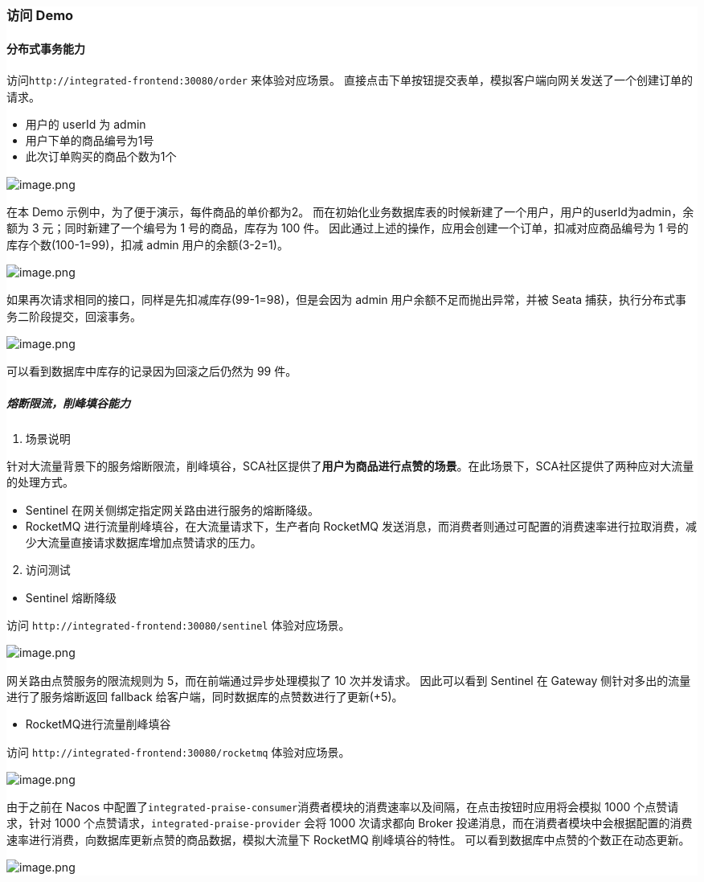 ### 访问 Demo

#### 分布式事务能力

访问`http://integrated-frontend:30080/order` 来体验对应场景。
直接点击下单按钮提交表单，模拟客户端向网关发送了一个创建订单的请求。

- 用户的 userId 为 admin
- 用户下单的商品编号为1号
- 此次订单购买的商品个数为1个

![image.png](../../../static//img/best-practice/image1.png)

在本 Demo 示例中，为了便于演示，每件商品的单价都为2。
而在初始化业务数据库表的时候新建了一个用户，用户的userId为admin，余额为 3 元；同时新建了一个编号为 1 号的商品，库存为 100 件。
因此通过上述的操作，应用会创建一个订单，扣减对应商品编号为 1 号的库存个数(100-1=99)，扣减 admin 用户的余额(3-2=1)。

![image.png](../../../static//img/best-practice/image2.png)

如果再次请求相同的接口，同样是先扣减库存(99-1=98)，但是会因为 admin 用户余额不足而抛出异常，并被 Seata 捕获，执行分布式事务二阶段提交，回滚事务。

![image.png](../../../static//img/best-practice/image3.png)

可以看到数据库中库存的记录因为回滚之后仍然为 99 件。

##### 熔断限流，削峰填谷能力

1. 场景说明

  针对大流量背景下的服务熔断限流，削峰填谷，SCA社区提供了**用户为商品进行点赞的场景**。在此场景下，SCA社区提供了两种应对大流量的处理方式。

- Sentinel 在网关侧绑定指定网关路由进行服务的熔断降级。
- RocketMQ 进行流量削峰填谷，在大流量请求下，生产者向 RocketMQ 发送消息，而消费者则通过可配置的消费速率进行拉取消费，减少大流量直接请求数据库增加点赞请求的压力。

2. 访问测试 

- Sentinel 熔断降级

访问 `http://integrated-frontend:30080/sentinel` 体验对应场景。

![image.png](../../../static//img/best-practice/image4.png)

  网关路由点赞服务的限流规则为 5，而在前端通过异步处理模拟了 10 次并发请求。
  因此可以看到 Sentinel 在 Gateway 侧针对多出的流量进行了服务熔断返回 fallback 给客户端，同时数据库的点赞数进行了更新(+5)。

- RocketMQ进行流量削峰填谷

访问 `http://integrated-frontend:30080/rocketmq` 体验对应场景。 

![image.png](../../../static//img/best-practice/image5.png)

由于之前在 Nacos 中配置了`integrated-praise-consumer`消费者模块的消费速率以及间隔，在点击按钮时应用将会模拟 1000 个点赞请求，针对 1000 个点赞请求，`integrated-praise-provider` 会将 1000 次请求都向 Broker 投递消息，而在消费者模块中会根据配置的消费速率进行消费，向数据库更新点赞的商品数据，模拟大流量下 RocketMQ 削峰填谷的特性。
    可以看到数据库中点赞的个数正在动态更新。

![image.png](../../../static//img/best-practice/image6.png)
